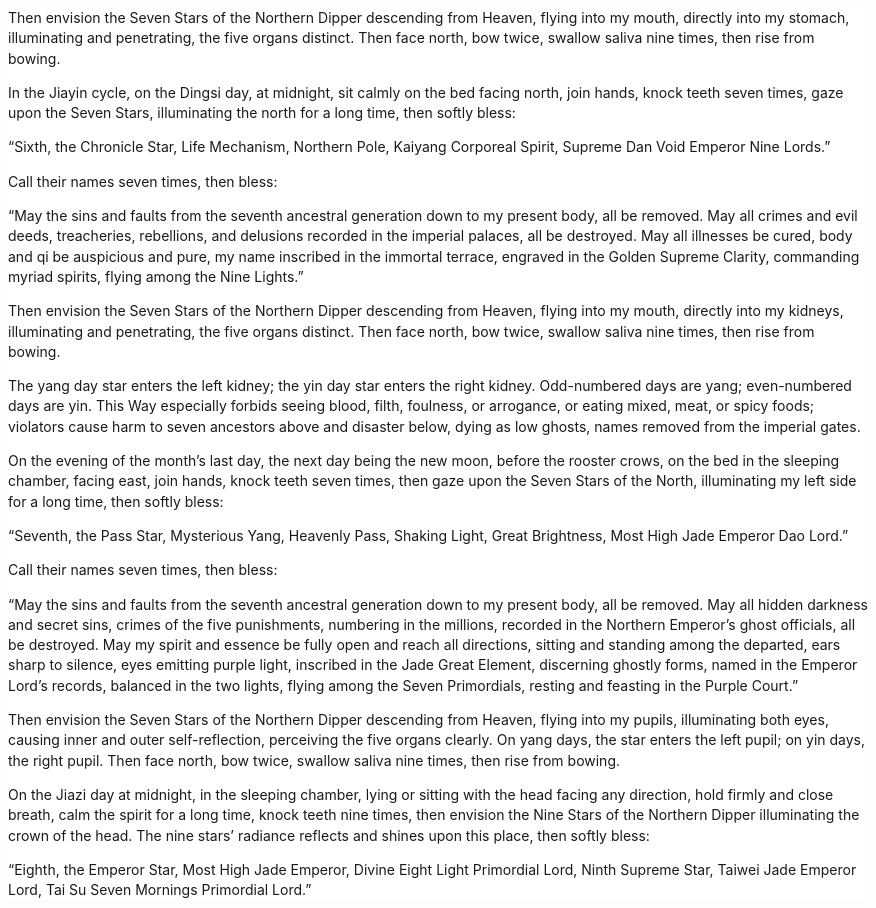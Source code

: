 Then envision the Seven Stars of the Northern Dipper descending from Heaven, flying into my mouth, directly into my stomach, illuminating and penetrating, the five organs distinct. Then face north, bow twice, swallow saliva nine times, then rise from bowing.

In the Jiayin cycle, on the Dingsi day, at midnight, sit calmly on the bed facing north, join hands, knock teeth seven times, gaze upon the Seven Stars, illuminating the north for a long time, then softly bless:

“Sixth, the Chronicle Star, Life Mechanism, Northern Pole, Kaiyang Corporeal Spirit, Supreme Dan Void Emperor Nine Lords.”

Call their names seven times, then bless:

“May the sins and faults from the seventh ancestral generation down to my present body, all be removed. May all crimes and evil deeds, treacheries, rebellions, and delusions recorded in the imperial palaces, all be destroyed. May all illnesses be cured, body and qi be auspicious and pure, my name inscribed in the immortal terrace, engraved in the Golden Supreme Clarity, commanding myriad spirits, flying among the Nine Lights.”

Then envision the Seven Stars of the Northern Dipper descending from Heaven, flying into my mouth, directly into my kidneys, illuminating and penetrating, the five organs distinct. Then face north, bow twice, swallow saliva nine times, then rise from bowing.

The yang day star enters the left kidney; the yin day star enters the right kidney. Odd-numbered days are yang; even-numbered days are yin. This Way especially forbids seeing blood, filth, foulness, or arrogance, or eating mixed, meat, or spicy foods; violators cause harm to seven ancestors above and disaster below, dying as low ghosts, names removed from the imperial gates.

On the evening of the month’s last day, the next day being the new moon, before the rooster crows, on the bed in the sleeping chamber, facing east, join hands, knock teeth seven times, then gaze upon the Seven Stars of the North, illuminating my left side for a long time, then softly bless:

“Seventh, the Pass Star, Mysterious Yang, Heavenly Pass, Shaking Light, Great Brightness, Most High Jade Emperor Dao Lord.”

Call their names seven times, then bless:

“May the sins and faults from the seventh ancestral generation down to my present body, all be removed. May all hidden darkness and secret sins, crimes of the five punishments, numbering in the millions, recorded in the Northern Emperor’s ghost officials, all be destroyed. May my spirit and essence be fully open and reach all directions, sitting and standing among the departed, ears sharp to silence, eyes emitting purple light, inscribed in the Jade Great Element, discerning ghostly forms, named in the Emperor Lord’s records, balanced in the two lights, flying among the Seven Primordials, resting and feasting in the Purple Court.”

Then envision the Seven Stars of the Northern Dipper descending from Heaven, flying into my pupils, illuminating both eyes, causing inner and outer self-reflection, perceiving the five organs clearly. On yang days, the star enters the left pupil; on yin days, the right pupil. Then face north, bow twice, swallow saliva nine times, then rise from bowing.

On the Jiazi day at midnight, in the sleeping chamber, lying or sitting with the head facing any direction, hold firmly and close breath, calm the spirit for a long time, knock teeth nine times, then envision the Nine Stars of the Northern Dipper illuminating the crown of the head. The nine stars’ radiance reflects and shines upon this place, then softly bless:

“Eighth, the Emperor Star, Most High Jade Emperor, Divine Eight Light Primordial Lord, Ninth Supreme Star, Taiwei Jade Emperor Lord, Tai Su Seven Mornings Primordial Lord.”
